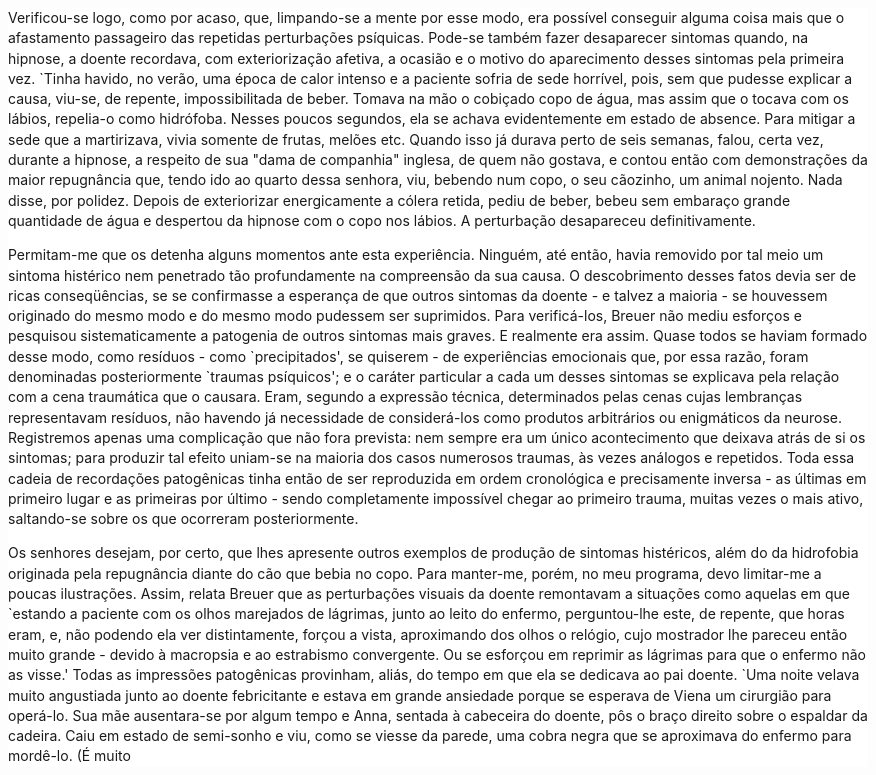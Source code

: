 Verificou-se logo, como por acaso, que, limpando-se a mente por esse
modo, era possível conseguir alguma coisa mais que o afastamento
passageiro das repetidas perturbações psíquicas. Pode-se também fazer
desaparecer sintomas quando, na hipnose, a doente recordava, com
exteriorização afetiva, a ocasião e o motivo do aparecimento desses
sintomas pela primeira vez. \`Tinha havido, no verão, uma época de calor
intenso e a paciente sofria de sede horrível, pois, sem que pudesse
explicar a causa, viu-se, de repente, impossibilitada de beber. Tomava
na mão o cobiçado copo de água, mas assim que o tocava com os lábios,
repelia-o como hidrófoba. Nesses poucos segundos, ela se achava
evidentemente em estado de absence. Para mitigar a sede que a
martirizava, vivia somente de frutas, melões etc. Quando isso já durava
perto de seis semanas, falou, certa vez, durante a hipnose, a respeito
de sua "dama de companhia" inglesa, de quem não gostava, e contou então
com demonstrações da maior repugnância que, tendo ido ao quarto dessa
senhora, viu, bebendo num copo, o seu cãozinho, um animal nojento. Nada
disse, por polidez. Depois de exteriorizar energicamente a cólera
retida, pediu de beber, bebeu sem embaraço grande quantidade de água e
despertou da hipnose com o copo nos lábios. A perturbação desapareceu
definitivamente.

Permitam-me que os detenha alguns momentos ante esta experiência.
Ninguém, até então, havia removido por tal meio um sintoma histérico nem
penetrado tão profundamente na compreensão da sua causa. O descobrimento
desses fatos devia ser de ricas conseqüências, se se confirmasse a
esperança de que outros sintomas da doente - e talvez a maioria - se
houvessem originado do mesmo modo e do mesmo modo pudessem ser
suprimidos. Para verificá-los, Breuer não mediu esforços e pesquisou
sistematicamente a patogenia de outros sintomas mais graves. E realmente
era assim. Quase todos se haviam formado desse modo, como resíduos -
como \`precipitados', se quiserem - de experiências emocionais que, por
essa razão, foram denominadas posteriormente \`traumas psíquicos'; e o
caráter particular a cada um desses sintomas se explicava pela relação
com a cena traumática que o causara. Eram, segundo a expressão técnica,
determinados pelas cenas cujas lembranças representavam resíduos, não
havendo já necessidade de considerá-los como produtos arbitrários ou
enigmáticos da neurose. Registremos apenas uma complicação que não fora
prevista: nem sempre era um único acontecimento que deixava atrás de si
os sintomas; para produzir tal efeito uniam-se na maioria dos casos
numerosos traumas, às vezes análogos e repetidos. Toda essa cadeia de
recordações patogênicas tinha então de ser reproduzida em ordem
cronológica e precisamente inversa - as últimas em primeiro lugar e as
primeiras por último - sendo completamente impossível chegar ao primeiro
trauma, muitas vezes o mais ativo, saltando-se sobre os que ocorreram
posteriormente.

Os senhores desejam, por certo, que lhes apresente outros exemplos de
produção de sintomas histéricos, além do da hidrofobia originada pela
repugnância diante do cão que bebia no copo. Para manter-me, porém, no
meu programa, devo limitar-me a poucas ilustrações. Assim, relata Breuer
que as perturbações visuais da doente remontavam a situações como
aquelas em que \`estando a paciente com os olhos marejados de lágrimas,
junto ao leito do enfermo, perguntou-lhe este, de repente, que horas
eram, e, não podendo ela ver distintamente, forçou a vista, aproximando
dos olhos o relógio, cujo mostrador lhe pareceu então muito grande -
devido à macropsia e ao estrabismo convergente. Ou se esforçou em
reprimir as lágrimas para que o enfermo não as visse.' Todas as
impressões patogênicas provinham, aliás, do tempo em que ela se dedicava
ao pai doente. \`Uma noite velava muito angustiada junto ao doente
febricitante e estava em grande ansiedade porque se esperava de Viena um
cirurgião para operá-lo. Sua mãe ausentara-se por algum tempo e Anna,
sentada à cabeceira do doente, pôs o braço direito sobre o espaldar da
cadeira. Caiu em estado de semi-sonho e viu, como se viesse da parede,
uma cobra negra que se aproximava do enfermo para mordê-lo. (É muito